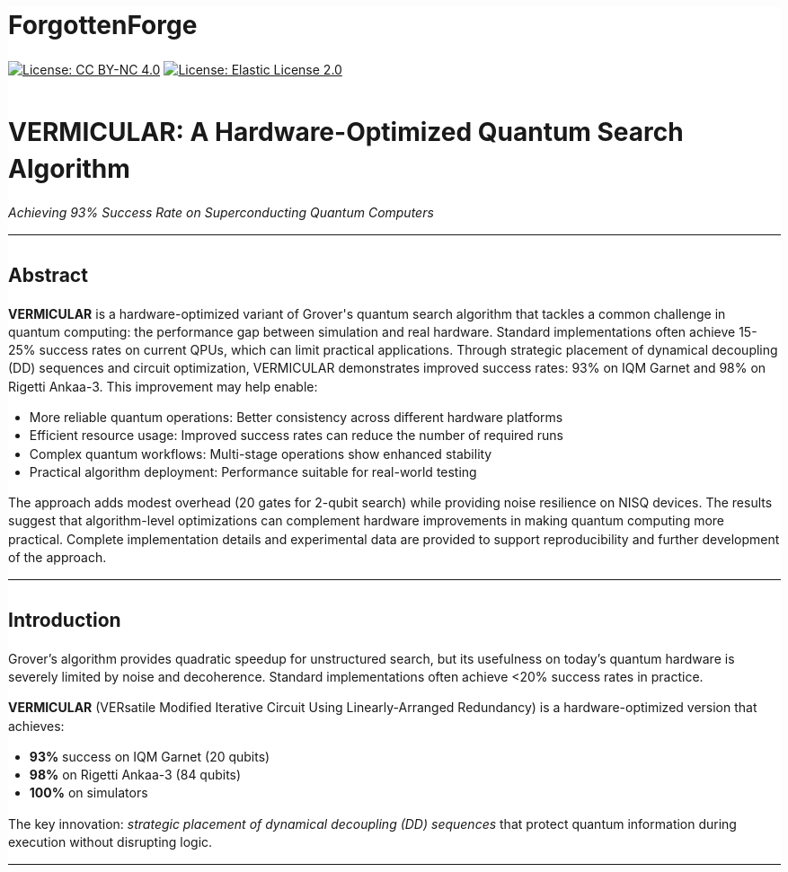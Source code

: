 # ForgottenForge

[![License: CC BY-NC 4.0](https://img.shields.io/badge/License-CC%20BY--NC%204.0-blue.svg)](https://creativecommons.org/licenses/by-nc/4.0/)
[![License: Elastic License 2.0](https://img.shields.io/badge/Commercial%20License-ELv2-orange)](LICENSE-COMMERCIAL.txt)

# VERMICULAR: A Hardware-Optimized Quantum Search Algorithm

_Achieving 93% Success Rate on Superconducting Quantum Computers_

---

## Abstract

**VERMICULAR** is a hardware-optimized variant of Grover's quantum search algorithm that tackles a common challenge in quantum computing: the performance gap between simulation and real hardware. Standard implementations often achieve 15-25% success rates on current QPUs, which can limit practical applications.
Through strategic placement of dynamical decoupling (DD) sequences and circuit optimization, VERMICULAR demonstrates improved success rates: 93% on IQM Garnet and 98% on Rigetti Ankaa-3. This improvement may help enable:

- More reliable quantum operations: Better consistency across different hardware platforms
- Efficient resource usage: Improved success rates can reduce the number of required runs
- Complex quantum workflows: Multi-stage operations show enhanced stability
- Practical algorithm deployment: Performance suitable for real-world testing

The approach adds modest overhead (20 gates for 2-qubit search) while providing noise resilience on NISQ devices. The results suggest that algorithm-level optimizations can complement hardware improvements in making quantum computing more practical.
Complete implementation details and experimental data are provided to support reproducibility and further development of the approach.

---

## Introduction

Grover’s algorithm provides quadratic speedup for unstructured search, but its usefulness on today’s quantum hardware is severely limited by noise and decoherence. Standard implementations often achieve <20% success rates in practice.

**VERMICULAR** (VERsatile Modified Iterative Circuit Using Linearly-Arranged Redundancy) is a hardware-optimized version that achieves:
- **93%** success on IQM Garnet (20 qubits)
- **98%** on Rigetti Ankaa-3 (84 qubits)
- **100%** on simulators

The key innovation: _strategic placement of dynamical decoupling (DD) sequences_ that protect quantum information during execution without disrupting logic.

---
